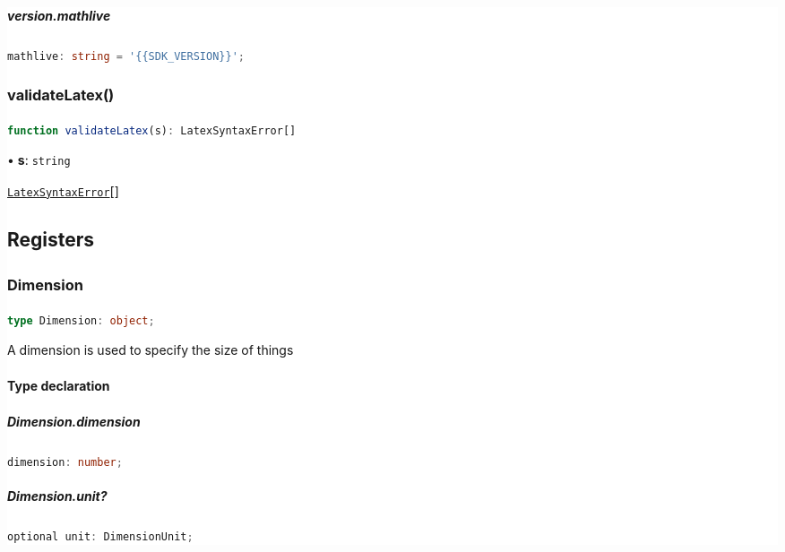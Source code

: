 <MemberCard>

##### version.mathlive

```ts
mathlive: string = '{{SDK_VERSION}}';
```

</MemberCard>

</MemberCard>

<a id="validatelatex" name="validatelatex"></a>

<MemberCard>

### validateLatex()

```ts
function validateLatex(s): LatexSyntaxError[]
```

• **s**: `string`

[`LatexSyntaxError`](#latexsyntaxerrort)[]

</MemberCard>

## Registers

<a id="dimension" name="dimension"></a>

### Dimension

```ts
type Dimension: object;
```

A dimension is used to specify the size of things

#### Type declaration

<a id="dimension-1" name="dimension-1"></a>

<MemberCard>

##### Dimension.dimension

```ts
dimension: number;
```

</MemberCard>

<a id="unit" name="unit"></a>

<MemberCard>

##### Dimension.unit?

```ts
optional unit: DimensionUnit;
```

